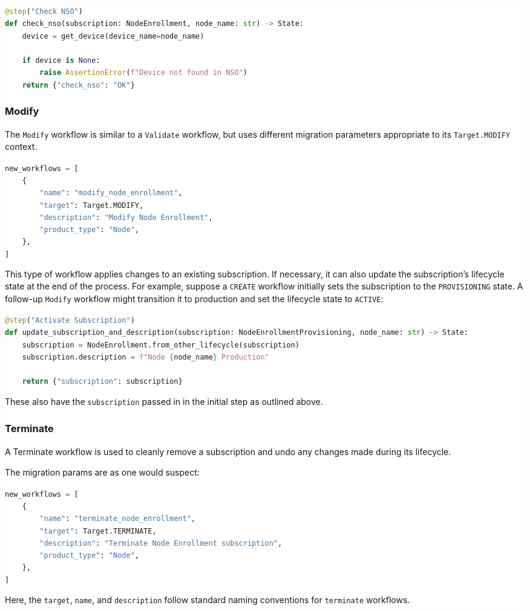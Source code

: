 
```python
@step("Check NSO")
def check_nso(subscription: NodeEnrollment, node_name: str) -> State:
    device = get_device(device_name=node_name)

    if device is None:
        raise AssertionError(f"Device not found in NSO")
    return {"check_nso": "OK"}
```

### Modify

The `Modify` workflow is similar to a `Validate` workflow, but uses different migration parameters appropriate to its `Target.MODIFY` context.

```python
new_workflows = [
    {
        "name": "modify_node_enrollment",
        "target": Target.MODIFY,
        "description": "Modify Node Enrollment",
        "product_type": "Node",
    },
]
```

This type of workflow applies changes to an existing subscription.
If necessary, it can also update the subscription’s lifecycle state at the end of the process.
For example, suppose a `CREATE` workflow initially sets the subscription to the `PROVISIONING` state.
A follow-up `Modify` workflow might transition it to production and set the lifecycle state to `ACTIVE`:

```python
@step("Activate Subscription")
def update_subscription_and_description(subscription: NodeEnrollmentProvisioning, node_name: str) -> State:
    subscription = NodeEnrollment.from_other_lifecycle(subscription)
    subscription.description = f"Node {node_name} Production"

    return {"subscription": subscription}
```

These also have the `subscription` passed in in the initial step as outlined above.

### Terminate

A Terminate workflow is used to cleanly remove a subscription and undo any changes made during its lifecycle.

The migration params are as one would suspect:

```python
new_workflows = [
    {
        "name": "terminate_node_enrollment",
        "target": Target.TERMINATE,
        "description": "Terminate Node Enrollment subscription",
        "product_type": "Node",
    },
]
```
Here, the `target`, `name`, and `description` follow standard naming conventions for `terminate` workflows.

